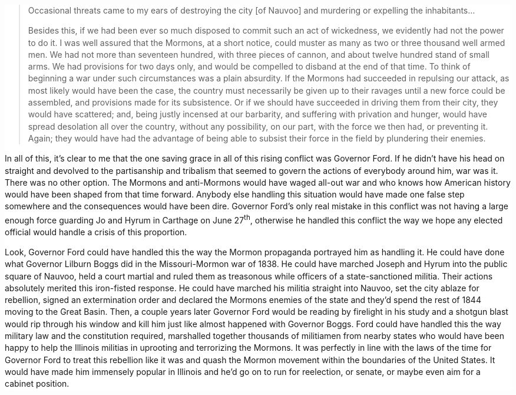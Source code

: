 > Occasional threats came to my ears of destroying the city \[of
> Nauvoo\] and murdering or expelling the inhabitants…
> 
> Besides this, if we had been ever so much disposed to commit such an
> act of wickedness, we evidently had not the power to do it. I was well
> assured that the Mormons, at a short notice, could muster as many as
> two or three thousand well armed men. We had not more than seventeen
> hundred, with three pieces of cannon, and about twelve hundred stand
> of small arms. We had provisions for two days only, and would be
> compelled to disband at the end of that time. To think of beginning a
> war under such circumstances was a plain absurdity. If the Mormons had
> succeeded in repulsing our attack, as most likely would have been the
> case, the country must necessarily be given up to their ravages until
> a new force could be assembled, and provisions made for its
> subsistence. Or if we should have succeeded in driving them from their
> city, they would have scattered; and, being justly incensed at our
> barbarity, and suffering with privation and hunger, would have spread
> desolation all over the country, without any possibility, on our part,
> with the force we then had, or preventing it. Again; they would have
> had the advantage of being able to subsist their force in the field by
> plundering their enemies.

In all of this, it’s clear to me that the one saving grace in all of
this rising conflict was Governor Ford. If he didn’t have his head on
straight and devolved to the partisanship and tribalism that seemed to
govern the actions of everybody around him, war was it. There was no
other option. The Mormons and anti-Mormons would have waged all-out war
and who knows how American history would have been shaped from that time
forward. Anybody else handling this situation would have made one false
step somewhere and the consequences would have been dire. Governor
Ford’s only real mistake in this conflict was not having a large
enough force guarding Jo and Hyrum in Carthage on June 27<sup>th</sup>,
otherwise he handled this conflict the way we hope any elected official
would handle a crisis of this proportion.

Look, Governor Ford could have handled this the way the Mormon
propaganda portrayed him as handling it. He could have done what
Governor Lilburn Boggs did in the Missouri-Mormon war of 1838. He could
have marched Joseph and Hyrum into the public square of Nauvoo, held a
court martial and ruled them as treasonous while officers of a
state-sanctioned militia. Their actions absolutely merited this
iron-fisted response. He could have marched his militia straight into
Nauvoo, set the city ablaze for rebellion, signed an extermination order
and declared the Mormons enemies of the state and they’d spend the rest
of 1844 moving to the Great Basin. Then, a couple years later Governor
Ford would be reading by firelight in his study and a shotgun blast
would rip through his window and kill him just like almost happened with
Governor Boggs. Ford could have handled this the way military law and
the constitution required, marshalled together thousands of militiamen
from nearby states who would have been happy to help the Illinois
militias in uprooting and terrorizing the Mormons. It was perfectly in
line with the laws of the time for Governor Ford to treat this rebellion
like it was and quash the Mormon movement within the boundaries of the
United States. It would have made him immensely popular in Illinois and
he’d go on to run for reelection, or senate, or maybe even aim for a
cabinet position.
